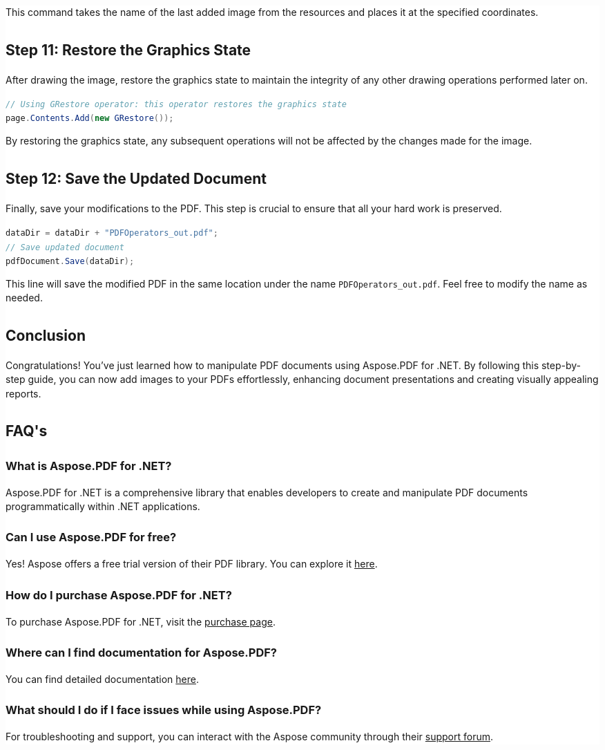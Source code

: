 This command takes the name of the last added image from the resources and places it at the specified coordinates.

## Step 11: Restore the Graphics State

After drawing the image, restore the graphics state to maintain the integrity of any other drawing operations performed later on.

```csharp
// Using GRestore operator: this operator restores the graphics state
page.Contents.Add(new GRestore());
```

By restoring the graphics state, any subsequent operations will not be affected by the changes made for the image.

## Step 12: Save the Updated Document

Finally, save your modifications to the PDF. This step is crucial to ensure that all your hard work is preserved.

```csharp
dataDir = dataDir + "PDFOperators_out.pdf";
// Save updated document
pdfDocument.Save(dataDir);
```

This line will save the modified PDF in the same location under the name `PDFOperators_out.pdf`. Feel free to modify the name as needed.

## Conclusion

Congratulations! You’ve just learned how to manipulate PDF documents using Aspose.PDF for .NET. By following this step-by-step guide, you can now add images to your PDFs effortlessly, enhancing document presentations and creating visually appealing reports.

## FAQ's

### What is Aspose.PDF for .NET?
Aspose.PDF for .NET is a comprehensive library that enables developers to create and manipulate PDF documents programmatically within .NET applications.

### Can I use Aspose.PDF for free?
Yes! Aspose offers a free trial version of their PDF library. You can explore it [here](https://releases.aspose.com/).

### How do I purchase Aspose.PDF for .NET?
To purchase Aspose.PDF for .NET, visit the [purchase page](https://purchase.aspose.com/buy).

### Where can I find documentation for Aspose.PDF?
You can find detailed documentation [here](https://reference.aspose.com/pdf/net/).

### What should I do if I face issues while using Aspose.PDF?
For troubleshooting and support, you can interact with the Aspose community through their [support forum](https://forum.aspose.com/c/pdf/10).

